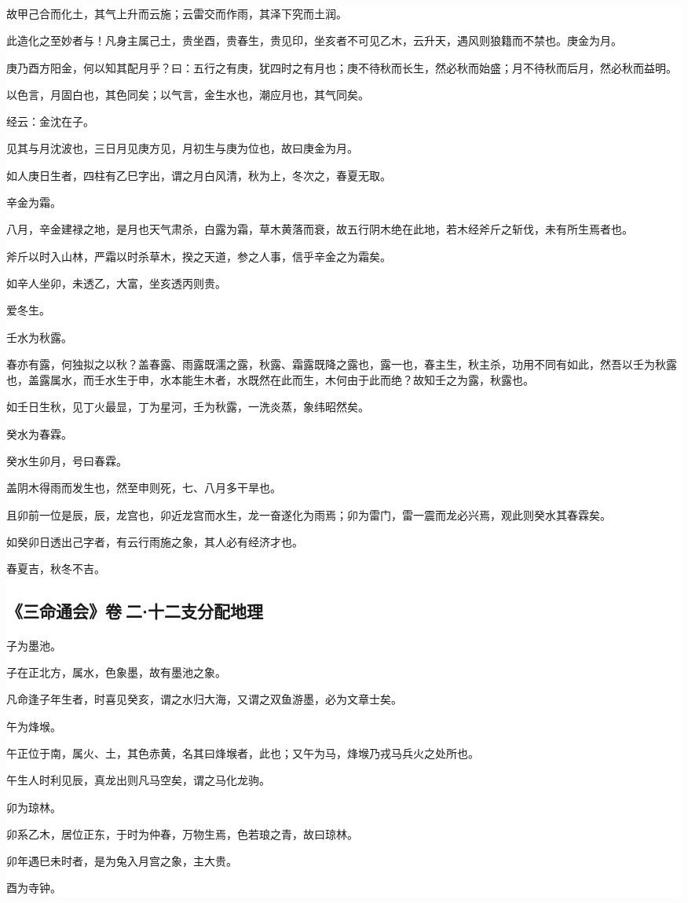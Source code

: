 故甲己合而化土，其气上升而云施；云雷交而作雨，其泽下究而土润。

此造化之至妙者与！凡身主属己土，贵坐酉，贵春生，贵见印，坐亥者不可见乙木，云升天，遇风则狼籍而不禁也。庚金为月。

庚乃酉方阳金，何以知其配月乎？曰：五行之有庚，犹四时之有月也；庚不待秋而长生，然必秋而始盛；月不待秋而后月，然必秋而益明。

以色言，月固白也，其色同矣；以气言，金生水也，潮应月也，其气同矣。

经云：金沈在子。

见其与月沈波也，三日月见庚方见，月初生与庚为位也，故曰庚金为月。

如人庚日生者，四柱有乙巳字出，谓之月白风清，秋为上，冬次之，春夏无取。

辛金为霜。

八月，辛金建禄之地，是月也天气肃杀，白露为霜，草木黄落而衰，故五行阴木绝在此地，若木经斧斤之斩伐，未有所生焉者也。

斧斤以时入山林，严霜以时杀草木，揆之天道，参之人事，信乎辛金之为霜矣。

如辛人坐卯，未透乙，大富，坐亥透丙则贵。

爱冬生。

壬水为秋露。

春亦有露，何独拟之以秋？盖春露、雨露既濡之露，秋露、霜露既降之露也，露一也，春主生，秋主杀，功用不同有如此，然吾以壬为秋露也，盖露属水，而壬水生于申，水本能生木者，水既然在此而生，木何由于此而绝？故知壬之为露，秋露也。

如壬日生秋，见丁火最显，丁为星河，壬为秋露，一洗炎蒸，象纬昭然矣。

癸水为春霖。

癸水生卯月，号曰春霖。

盖阴木得雨而发生也，然至申则死，七、八月多干旱也。

且卯前一位是辰，辰，龙宫也，卯近龙宫而水生，龙一奋遂化为雨焉；卯为雷门，雷一震而龙必兴焉，观此则癸水其春霖矣。

如癸卯日透出己字者，有云行雨施之象，其人必有经济才也。

春夏吉，秋冬不吉。

## 《三命通会》卷 二·十二支分配地理

子为墨池。

子在正北方，属水，色象墨，故有墨池之象。

凡命逢子年生者，时喜见癸亥，谓之水归大海，又谓之双鱼游墨，必为文章士矣。

午为烽堠。

午正位于南，属火、土，其色赤黄，名其曰烽堠者，此也；又午为马，烽堠乃戎马兵火之处所也。

午生人时利见辰，真龙出则凡马空矣，谓之马化龙驹。

卯为琼林。

卯系乙木，居位正东，于时为仲春，万物生焉，色若琅之青，故曰琼林。

卯年遇巳未时者，是为兔入月宫之象，主大贵。

酉为寺钟。
